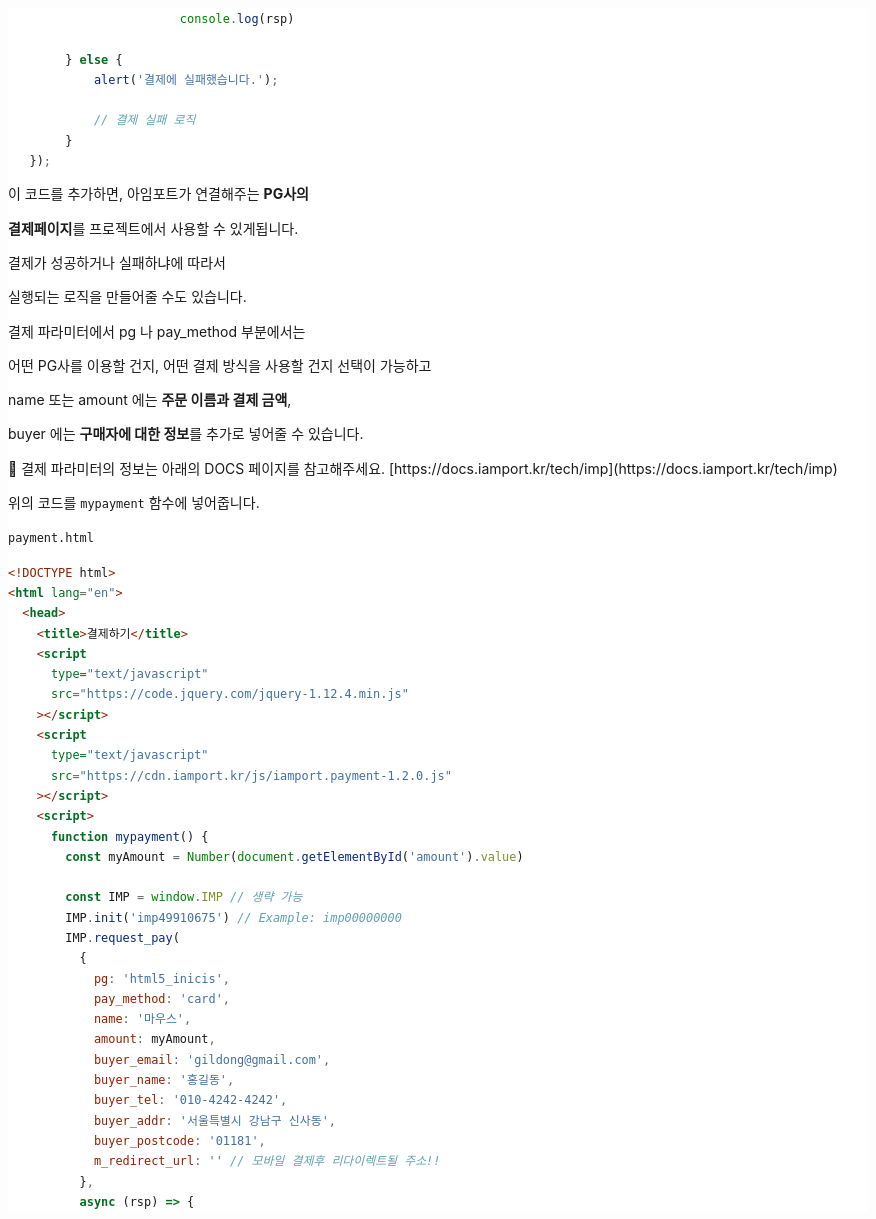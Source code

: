 ```jsx
						console.log(rsp)

        } else {
            alert('결제에 실패했습니다.');

            // 결제 실패 로직
        }
   });
```

이 코드를 추가하면, 아임포트가 연결해주는 **PG사의**

**결제페이지**를 프로젝트에서 사용할 수 있게됩니다.

결제가 성공하거나 실패하냐에 따라서

실행되는 로직을 만들어줄 수도 있습니다.

결제 파라미터에서 pg 나 pay_method 부분에서는

어떤 PG사를 이용할 건지, 어떤 결제 방식을 사용할 건지 선택이 가능하고

name 또는 amount 에는 **주문 이름과 결제 금액**,

buyer 에는 **구매자에 대한 정보**를 추가로 넣어줄 수 있습니다.

<aside>
📖 결제 파라미터의 정보는 아래의 DOCS 페이지를 참고해주세요.
[https://docs.iamport.kr/tech/imp](https://docs.iamport.kr/tech/imp)

</aside>

위의 코드를 `mypayment` 함수에 넣어줍니다. 

`payment.html`

```html
<!DOCTYPE html>
<html lang="en">
  <head>
    <title>결제하기</title>
    <script
      type="text/javascript"
      src="https://code.jquery.com/jquery-1.12.4.min.js"
    ></script>
    <script
      type="text/javascript"
      src="https://cdn.iamport.kr/js/iamport.payment-1.2.0.js"
    ></script>
    <script>
      function mypayment() {
        const myAmount = Number(document.getElementById('amount').value)

        const IMP = window.IMP // 생략 가능
        IMP.init('imp49910675') // Example: imp00000000
        IMP.request_pay(
          {
            pg: 'html5_inicis',
            pay_method: 'card',
            name: '마우스',
            amount: myAmount,
            buyer_email: 'gildong@gmail.com',
            buyer_name: '홍길동',
            buyer_tel: '010-4242-4242',
            buyer_addr: '서울특별시 강남구 신사동',
            buyer_postcode: '01181',
            m_redirect_url: '' // 모바일 결제후 리다이렉트될 주소!!
          },
          async (rsp) => {
```